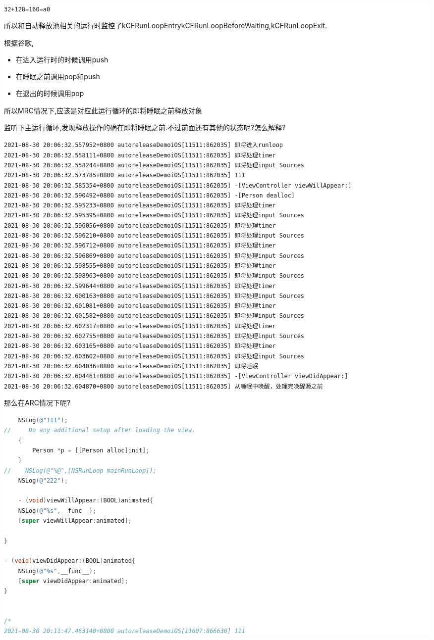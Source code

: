 `32+128=160=a0`

所以和自动释放池相关的运行时监控了kCFRunLoopEntrykCFRunLoopBeforeWaiting,kCFRunLoopExit.

根据谷歌,

- 在进入运行时的时候调用push

- 在睡眠之前调用pop和push

- 在退出的时候调用pop

所以MRC情况下,应该是对应此运行循环的即将睡眠之前释放对象

监听下主运行循环,发现释放操作的确在即将睡眠之前.不过前面还有其他的状态呢?怎么解释?

```
2021-08-30 20:06:32.557952+0800 autoreleaseDemoiOS[11511:862035] 即将进入runloop
2021-08-30 20:06:32.558111+0800 autoreleaseDemoiOS[11511:862035] 即将处理timer
2021-08-30 20:06:32.558244+0800 autoreleaseDemoiOS[11511:862035] 即将处理input Sources
2021-08-30 20:06:32.573785+0800 autoreleaseDemoiOS[11511:862035] 111
2021-08-30 20:06:32.585354+0800 autoreleaseDemoiOS[11511:862035] -[ViewController viewWillAppear:]
2021-08-30 20:06:32.590492+0800 autoreleaseDemoiOS[11511:862035] -[Person dealloc]
2021-08-30 20:06:32.595233+0800 autoreleaseDemoiOS[11511:862035] 即将处理timer
2021-08-30 20:06:32.595395+0800 autoreleaseDemoiOS[11511:862035] 即将处理input Sources
2021-08-30 20:06:32.596056+0800 autoreleaseDemoiOS[11511:862035] 即将处理timer
2021-08-30 20:06:32.596210+0800 autoreleaseDemoiOS[11511:862035] 即将处理input Sources
2021-08-30 20:06:32.596712+0800 autoreleaseDemoiOS[11511:862035] 即将处理timer
2021-08-30 20:06:32.596869+0800 autoreleaseDemoiOS[11511:862035] 即将处理input Sources
2021-08-30 20:06:32.598555+0800 autoreleaseDemoiOS[11511:862035] 即将处理timer
2021-08-30 20:06:32.598963+0800 autoreleaseDemoiOS[11511:862035] 即将处理input Sources
2021-08-30 20:06:32.599644+0800 autoreleaseDemoiOS[11511:862035] 即将处理timer
2021-08-30 20:06:32.600163+0800 autoreleaseDemoiOS[11511:862035] 即将处理input Sources
2021-08-30 20:06:32.601081+0800 autoreleaseDemoiOS[11511:862035] 即将处理timer
2021-08-30 20:06:32.601582+0800 autoreleaseDemoiOS[11511:862035] 即将处理input Sources
2021-08-30 20:06:32.602317+0800 autoreleaseDemoiOS[11511:862035] 即将处理timer
2021-08-30 20:06:32.602755+0800 autoreleaseDemoiOS[11511:862035] 即将处理input Sources
2021-08-30 20:06:32.603165+0800 autoreleaseDemoiOS[11511:862035] 即将处理timer
2021-08-30 20:06:32.603602+0800 autoreleaseDemoiOS[11511:862035] 即将处理input Sources
2021-08-30 20:06:32.604036+0800 autoreleaseDemoiOS[11511:862035] 即将睡眠
2021-08-30 20:06:32.604461+0800 autoreleaseDemoiOS[11511:862035] -[ViewController viewDidAppear:]
2021-08-30 20:06:32.604870+0800 autoreleaseDemoiOS[11511:862035] 从睡眠中唤醒，处理完唤醒源之前
```

那么在ARC情况下呢?

```objective-c
    NSLog(@"111");
//     Do any additional setup after loading the view.
    {
        Person *p = [[Person alloc]init];
    }
//    NSLog(@"%@",[NSRunLoop mainRunLoop]);
    NSLog(@"222");
    
    - (void)viewWillAppear:(BOOL)animated{
    NSLog(@"%s",__func__);
    [super viewWillAppear:animated];
    
}

- (void)viewDidAppear:(BOOL)animated{
    NSLog(@"%s",__func__);
    [super viewDidAppear:animated];
}


/*
2021-08-30 20:11:47.463140+0800 autoreleaseDemoiOS[11607:866630] 111
```